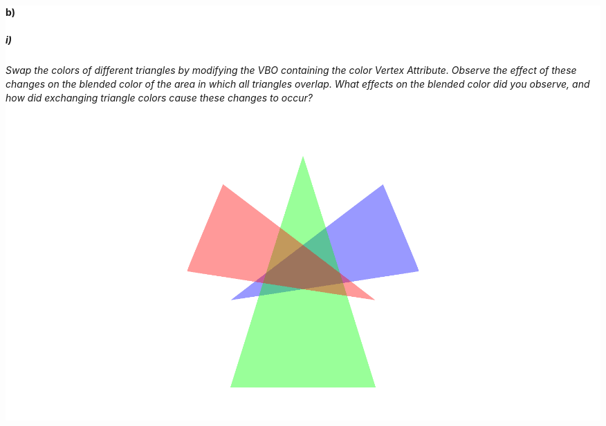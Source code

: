 #### **b)**

##### *i)*
*Swap the colors of different triangles by modifying the VBO containing the color Vertex Attribute. Observe the effect of these changes on the blended color of the area in which all triangles overlap. What effects on the blended color did you observe, and how did exchanging triangle colors cause these changes to occur?*

<p align="center">
  <img src="images/task2/three-overlapping-triangles.png" alt="Three overlapping Triangles" width="49%"/>